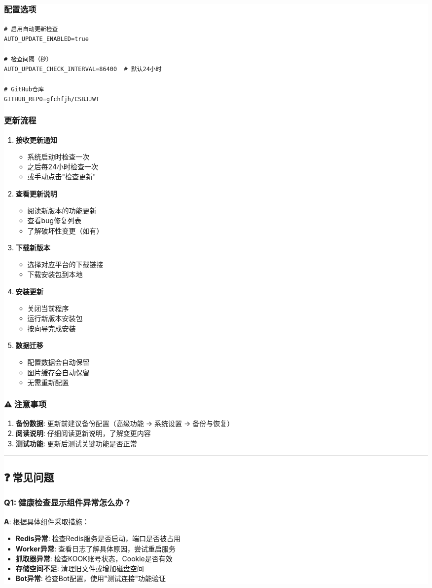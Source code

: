 ### 配置选项

```env
# 启用自动更新检查
AUTO_UPDATE_ENABLED=true

# 检查间隔（秒）
AUTO_UPDATE_CHECK_INTERVAL=86400  # 默认24小时

# GitHub仓库
GITHUB_REPO=gfchfjh/CSBJJWT
```

### 更新流程

1. **接收更新通知**
   - 系统启动时检查一次
   - 之后每24小时检查一次
   - 或手动点击"检查更新"

2. **查看更新说明**
   - 阅读新版本的功能更新
   - 查看bug修复列表
   - 了解破坏性变更（如有）

3. **下载新版本**
   - 选择对应平台的下载链接
   - 下载安装包到本地

4. **安装更新**
   - 关闭当前程序
   - 运行新版本安装包
   - 按向导完成安装

5. **数据迁移**
   - 配置数据会自动保留
   - 图片缓存会自动保留
   - 无需重新配置

### ⚠️ 注意事项

1. **备份数据**: 更新前建议备份配置（高级功能 → 系统设置 → 备份与恢复）
2. **阅读说明**: 仔细阅读更新说明，了解变更内容
3. **测试功能**: 更新后测试关键功能是否正常

---

## ❓ 常见问题

### Q1: 健康检查显示组件异常怎么办？

**A**: 根据具体组件采取措施：

- **Redis异常**: 检查Redis服务是否启动，端口是否被占用
- **Worker异常**: 查看日志了解具体原因，尝试重启服务
- **抓取器异常**: 检查KOOK账号状态，Cookie是否有效
- **存储空间不足**: 清理旧文件或增加磁盘空间
- **Bot异常**: 检查Bot配置，使用"测试连接"功能验证
